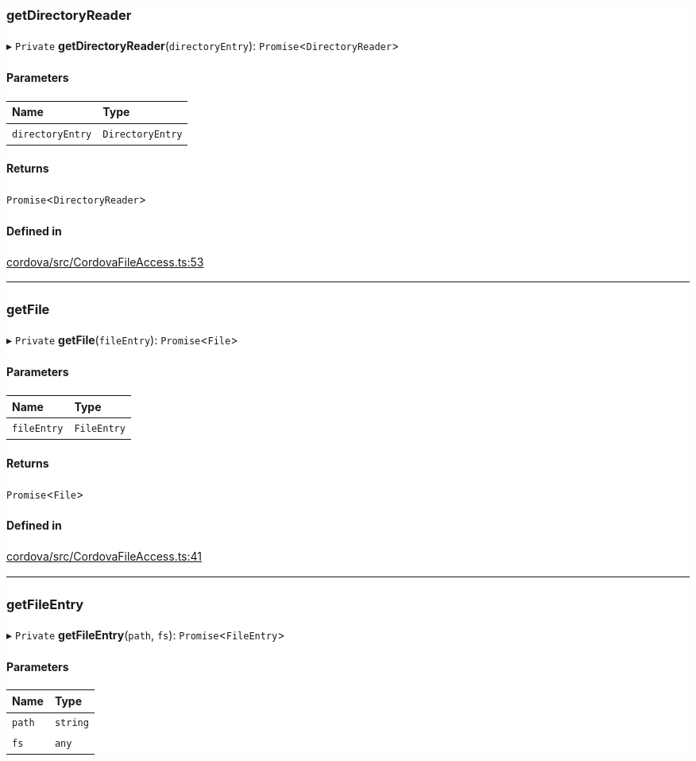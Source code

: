 
### getDirectoryReader

▸ `Private` **getDirectoryReader**(`directoryEntry`): `Promise`<`DirectoryReader`\>

#### Parameters

| Name             | Type             |
| :--------------- | :--------------- |
| `directoryEntry` | `DirectoryEntry` |

#### Returns

`Promise`<`DirectoryReader`\>

#### Defined in

[cordova/src/CordovaFileAccess.ts:53](https://github.com/js-soft/ts-native-access/blob/a83212d/packages/cordova/src/CordovaFileAccess.ts#L53)

---

### getFile

▸ `Private` **getFile**(`fileEntry`): `Promise`<`File`\>

#### Parameters

| Name        | Type        |
| :---------- | :---------- |
| `fileEntry` | `FileEntry` |

#### Returns

`Promise`<`File`\>

#### Defined in

[cordova/src/CordovaFileAccess.ts:41](https://github.com/js-soft/ts-native-access/blob/a83212d/packages/cordova/src/CordovaFileAccess.ts#L41)

---

### getFileEntry

▸ `Private` **getFileEntry**(`path`, `fs`): `Promise`<`FileEntry`\>

#### Parameters

| Name   | Type     |
| :----- | :------- |
| `path` | `string` |
| `fs`   | `any`    |

